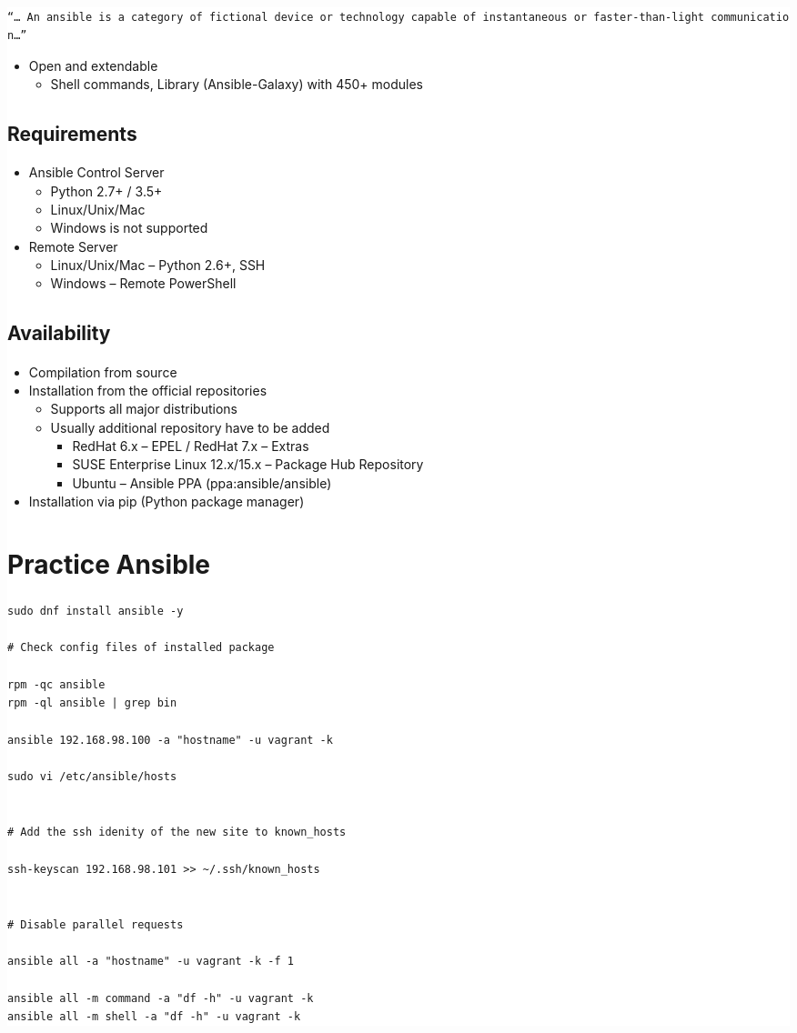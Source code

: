 ```“… An ansible is a category of fictional device or technology capable of instantaneous or faster-than-light communication…”```
- Open and extendable
    - Shell commands, Library (Ansible-Galaxy) with 450+ modules

## Requirements

- Ansible Control Server
    - Python 2.7+ / 3.5+
    - Linux/Unix/Mac
    - Windows is not supported
- Remote Server
    - Linux/Unix/Mac – Python 2.6+, SSH
    - Windows – Remote PowerShell

## Availability

- Compilation from source
- Installation from the official repositories
    - Supports all major distributions
    - Usually additional repository have to be added
        - RedHat 6.x – EPEL / RedHat 7.x – Extras
        - SUSE Enterprise Linux 12.x/15.x – Package Hub Repository
        - Ubuntu – Ansible PPA (ppa:ansible/ansible)
- Installation via pip (Python package manager)

# Practice Ansible

```
sudo dnf install ansible -y

# Check config files of installed package

rpm -qc ansible
rpm -ql ansible | grep bin

ansible 192.168.98.100 -a "hostname" -u vagrant -k

sudo vi /etc/ansible/hosts


# Add the ssh idenity of the new site to known_hosts

ssh-keyscan 192.168.98.101 >> ~/.ssh/known_hosts


# Disable parallel requests

ansible all -a "hostname" -u vagrant -k -f 1

ansible all -m command -a "df -h" -u vagrant -k 
ansible all -m shell -a "df -h" -u vagrant -k

